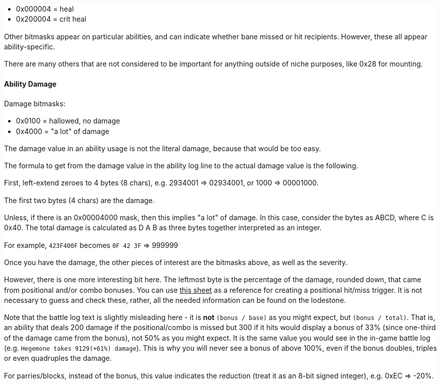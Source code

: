 - 0x000004 = heal
- 0x200004 = crit heal

Other bitmasks appear on particular abilities, and can indicate whether bane missed or hit recipients. However, these
all appear ability-specific.

There are many others that are not considered to be important for anything outside of niche purposes, like 0x28 for
mounting.

#### Ability Damage

Damage bitmasks:

- 0x0100 = hallowed, no damage
- 0x4000 = "a lot" of damage

The damage value in an ability usage is not the literal damage, because that would be too easy.

The formula to get from the damage value in the ability log line to the actual damage value is the following.

First, left-extend zeroes to 4 bytes (8 chars), e.g. 2934001 => 02934001, or 1000 => 00001000.

The first two bytes (4 chars) are the damage.

Unless, if there is an 0x00004000 mask, then this implies "a lot" of damage.
In this case, consider the bytes as ABCD, where C is 0x40.
The total damage is calculated as D A B as three bytes together interpreted as an integer.

For example, `423F400F` becomes `0F 42 3F` => 999999

Once you have the damage, the other pieces of interest are the bitmasks above, as well as the severity.

However, there is one more interesting bit here.
The leftmost byte is the percentage of the damage, rounded down,
that came from positional and/or combo bonuses. You can use
[this sheet](https://docs.google.com/spreadsheets/d/1Huvsu-Ic8Fx1eKZ7yWlYmD1vg2N0fnILSKLHmmR21PI/edit#gid=0)
as a reference for creating a positional hit/miss trigger.
It is not necessary to guess and check these, rather, all the needed information can be found on the lodestone.

Note that the battle log text is slightly misleading here - it is **not** `(bonus / base)` as you might expect,
but `(bonus / total)`.
That is, an ability that deals 200 damage if the positional/combo is missed but 300 if it hits would display a bonus of 33% (since one-third of the damage came from the bonus),
not 50% as you might expect.
It is the same value you would see in the in-game battle log (e.g. `Hegemone takes 9129(+61%) damage`).
This is why you will never see a bonus of above 100%, even if the bonus doubles, triples or even quadruples the damage.

For parries/blocks, instead of the bonus,
this value indicates the reduction (treat it as an 8-bit signed integer), e.g. 0xEC => -20%.
